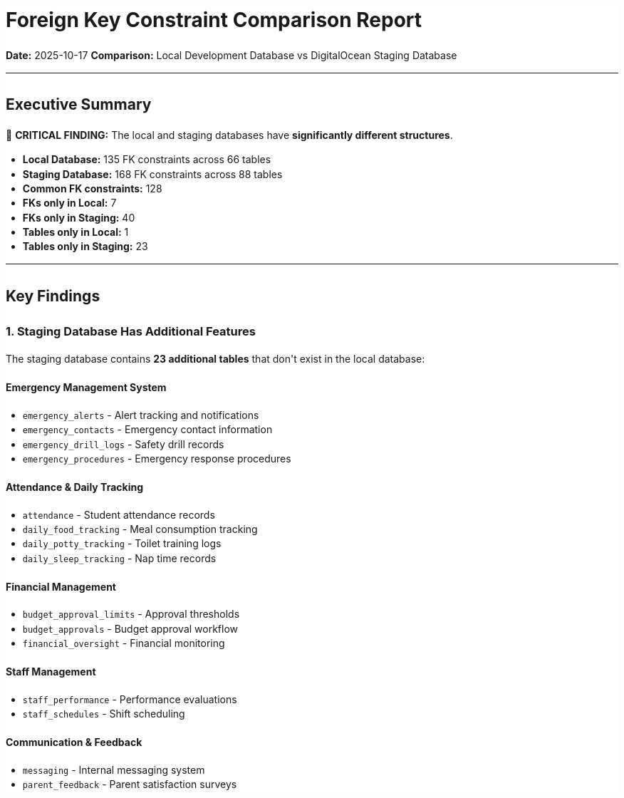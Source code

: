 # Foreign Key Constraint Comparison Report

**Date:** 2025-10-17
**Comparison:** Local Development Database vs DigitalOcean Staging Database

---

## Executive Summary

🚨 **CRITICAL FINDING:** The local and staging databases have **significantly different structures**.

- **Local Database:** 135 FK constraints across 66 tables
- **Staging Database:** 168 FK constraints across 88 tables
- **Common FK constraints:** 128
- **FKs only in Local:** 7
- **FKs only in Staging:** 40
- **Tables only in Local:** 1
- **Tables only in Staging:** 23

---

## Key Findings

### 1. Staging Database Has Additional Features

The staging database contains **23 additional tables** that don't exist in the local database:

#### Emergency Management System
- `emergency_alerts` - Alert tracking and notifications
- `emergency_contacts` - Emergency contact information
- `emergency_drill_logs` - Safety drill records
- `emergency_procedures` - Emergency response procedures

#### Attendance & Daily Tracking
- `attendance` - Student attendance records
- `daily_food_tracking` - Meal consumption tracking
- `daily_potty_tracking` - Toilet training logs
- `daily_sleep_tracking` - Nap time records

#### Financial Management
- `budget_approval_limits` - Approval thresholds
- `budget_approvals` - Budget approval workflow
- `financial_oversight` - Financial monitoring

#### Staff Management
- `staff_performance` - Performance evaluations
- `staff_schedules` - Shift scheduling

#### Communication & Feedback
- `messaging` - Internal messaging system
- `parent_feedback` - Parent satisfaction surveys
